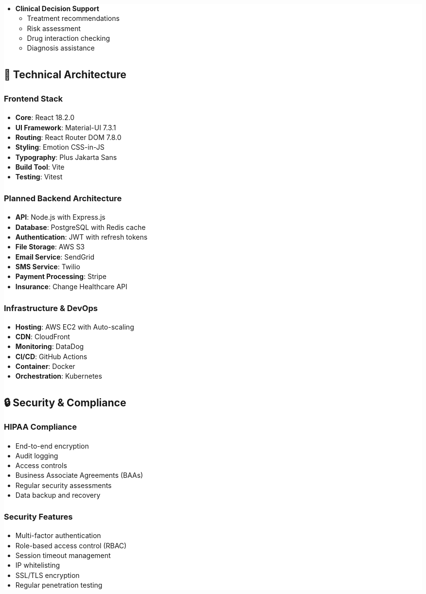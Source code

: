 - **Clinical Decision Support**
  - Treatment recommendations
  - Risk assessment
  - Drug interaction checking
  - Diagnosis assistance

## 🔧 Technical Architecture

### Frontend Stack
- **Core**: React 18.2.0
- **UI Framework**: Material-UI 7.3.1
- **Routing**: React Router DOM 7.8.0
- **Styling**: Emotion CSS-in-JS
- **Typography**: Plus Jakarta Sans
- **Build Tool**: Vite
- **Testing**: Vitest

### Planned Backend Architecture
- **API**: Node.js with Express.js
- **Database**: PostgreSQL with Redis cache
- **Authentication**: JWT with refresh tokens
- **File Storage**: AWS S3
- **Email Service**: SendGrid
- **SMS Service**: Twilio
- **Payment Processing**: Stripe
- **Insurance**: Change Healthcare API

### Infrastructure & DevOps
- **Hosting**: AWS EC2 with Auto-scaling
- **CDN**: CloudFront
- **Monitoring**: DataDog
- **CI/CD**: GitHub Actions
- **Container**: Docker
- **Orchestration**: Kubernetes

## 🔒 Security & Compliance

### HIPAA Compliance
- End-to-end encryption
- Audit logging
- Access controls
- Business Associate Agreements (BAAs)
- Regular security assessments
- Data backup and recovery

### Security Features
- Multi-factor authentication
- Role-based access control (RBAC)
- Session timeout management
- IP whitelisting
- SSL/TLS encryption
- Regular penetration testing
